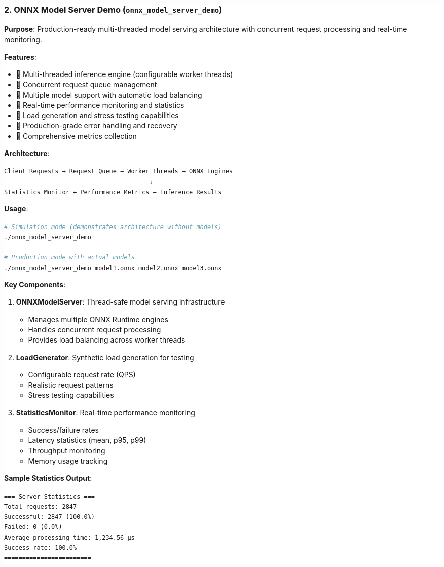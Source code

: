 ### 2. ONNX Model Server Demo (`onnx_model_server_demo`)

**Purpose**: Production-ready multi-threaded model serving architecture with concurrent request processing and real-time monitoring.

**Features**:
- 🔹 Multi-threaded inference engine (configurable worker threads)
- 🔹 Concurrent request queue management
- 🔹 Multiple model support with automatic load balancing
- 🔹 Real-time performance monitoring and statistics
- 🔹 Load generation and stress testing capabilities
- 🔹 Production-grade error handling and recovery
- 🔹 Comprehensive metrics collection

**Architecture**:
```
Client Requests → Request Queue → Worker Threads → ONNX Engines
                                        ↓
Statistics Monitor ← Performance Metrics ← Inference Results
```

**Usage**:
```bash
# Simulation mode (demonstrates architecture without models)
./onnx_model_server_demo

# Production mode with actual models
./onnx_model_server_demo model1.onnx model2.onnx model3.onnx
```

**Key Components**:

1. **ONNXModelServer**: Thread-safe model serving infrastructure
   - Manages multiple ONNX Runtime engines
   - Handles concurrent request processing
   - Provides load balancing across worker threads

2. **LoadGenerator**: Synthetic load generation for testing
   - Configurable request rate (QPS)
   - Realistic request patterns
   - Stress testing capabilities

3. **StatisticsMonitor**: Real-time performance monitoring
   - Success/failure rates
   - Latency statistics (mean, p95, p99)
   - Throughput monitoring
   - Memory usage tracking

**Sample Statistics Output**:
```
=== Server Statistics ===
Total requests: 2847
Successful: 2847 (100.0%)
Failed: 0 (0.0%)
Average processing time: 1,234.56 µs
Success rate: 100.0%
========================
```
